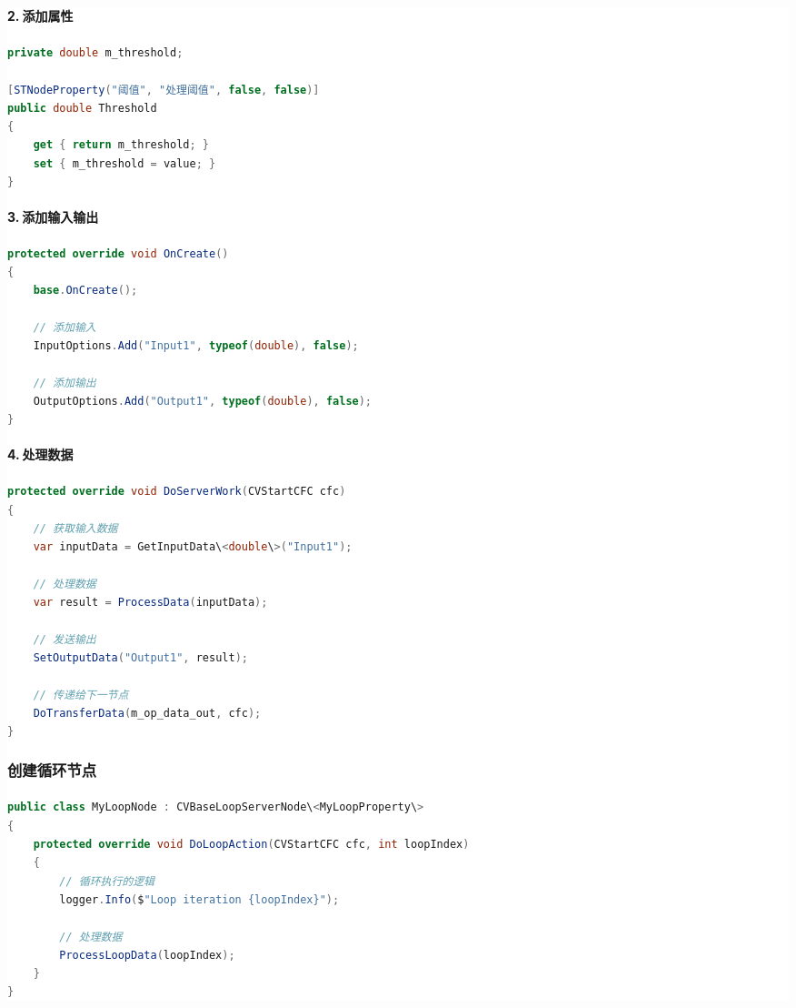 #### 2. 添加属性

```csharp
private double m_threshold;

[STNodeProperty("阈值", "处理阈值", false, false)]
public double Threshold
{
    get { return m_threshold; }
    set { m_threshold = value; }
}
```

#### 3. 添加输入输出

```csharp
protected override void OnCreate()
{
    base.OnCreate();
    
    // 添加输入
    InputOptions.Add("Input1", typeof(double), false);
    
    // 添加输出
    OutputOptions.Add("Output1", typeof(double), false);
}
```

#### 4. 处理数据

```csharp
protected override void DoServerWork(CVStartCFC cfc)
{
    // 获取输入数据
    var inputData = GetInputData\<double\>("Input1");
    
    // 处理数据
    var result = ProcessData(inputData);
    
    // 发送输出
    SetOutputData("Output1", result);
    
    // 传递给下一节点
    DoTransferData(m_op_data_out, cfc);
}
```

### 创建循环节点

```csharp
public class MyLoopNode : CVBaseLoopServerNode\<MyLoopProperty\>
{
    protected override void DoLoopAction(CVStartCFC cfc, int loopIndex)
    {
        // 循环执行的逻辑
        logger.Info($"Loop iteration {loopIndex}");
        
        // 处理数据
        ProcessLoopData(loopIndex);
    }
}
```

